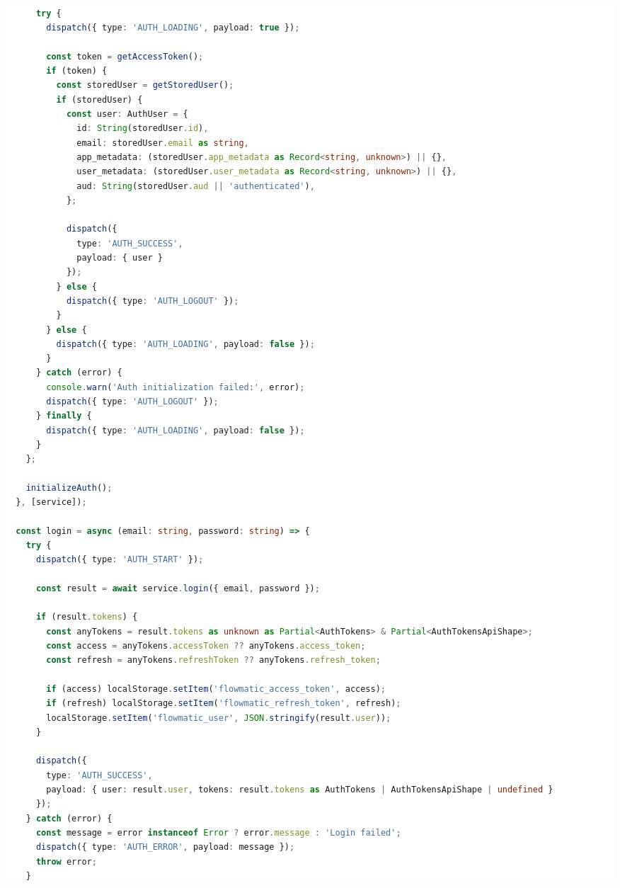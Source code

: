 ```typescript
      try {
        dispatch({ type: 'AUTH_LOADING', payload: true });
        
        const token = getAccessToken();
        if (token) {
          const storedUser = getStoredUser();
          if (storedUser) {
            const user: AuthUser = {
              id: String(storedUser.id),
              email: storedUser.email as string,
              app_metadata: (storedUser.app_metadata as Record<string, unknown>) || {},
              user_metadata: (storedUser.user_metadata as Record<string, unknown>) || {},
              aud: String(storedUser.aud || 'authenticated'),
            };
            
            dispatch({
              type: 'AUTH_SUCCESS',
              payload: { user }
            });
          } else {
            dispatch({ type: 'AUTH_LOGOUT' });
          }
        } else {
          dispatch({ type: 'AUTH_LOADING', payload: false });
        }
      } catch (error) {
        console.warn('Auth initialization failed:', error);
        dispatch({ type: 'AUTH_LOGOUT' });
      } finally {
        dispatch({ type: 'AUTH_LOADING', payload: false });
      }
    };

    initializeAuth();
  }, [service]);

  const login = async (email: string, password: string) => {
    try {
      dispatch({ type: 'AUTH_START' });
      
      const result = await service.login({ email, password });
      
      if (result.tokens) {
        const anyTokens = result.tokens as unknown as Partial<AuthTokens> & Partial<AuthTokensApiShape>;
        const access = anyTokens.accessToken ?? anyTokens.access_token;
        const refresh = anyTokens.refreshToken ?? anyTokens.refresh_token;
        
        if (access) localStorage.setItem('flowmatic_access_token', access);
        if (refresh) localStorage.setItem('flowmatic_refresh_token', refresh);
        localStorage.setItem('flowmatic_user', JSON.stringify(result.user));
      }
      
      dispatch({
        type: 'AUTH_SUCCESS',
        payload: { user: result.user, tokens: result.tokens as AuthTokens | AuthTokensApiShape | undefined }
      });
    } catch (error) {
      const message = error instanceof Error ? error.message : 'Login failed';
      dispatch({ type: 'AUTH_ERROR', payload: message });
      throw error;
    }
```